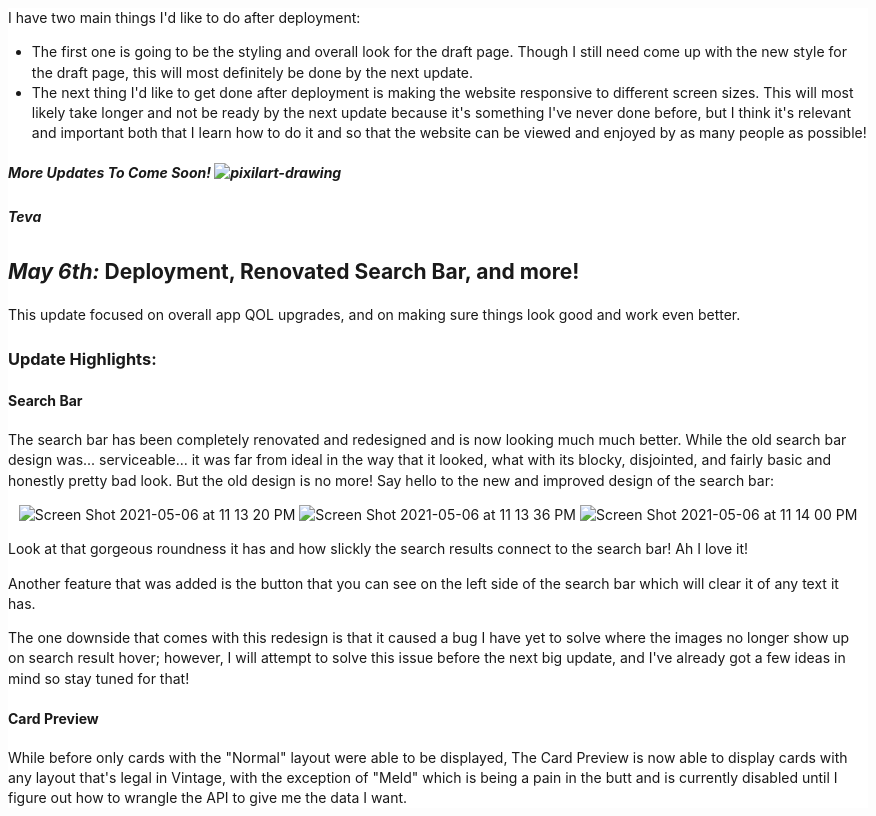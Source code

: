 I have two main things I'd like to do after deployment:

- The first one is going to be the styling and overall look for the draft page. Though I still need come up with the new style for the draft page, this will most definitely be done by the next update.
- The next thing I'd like to get done after deployment is making the website responsive to different screen sizes. This will most likely take longer and not be ready by the next update because it's something I've never done before, but I think it's relevant and important both that I learn how to do it and so that the website can be viewed and enjoyed by as many people as possible!



##### More Updates To Come Soon! ![pixilart-drawing](https://user-images.githubusercontent.com/7985557/117416092-e0eba380-aecd-11eb-8783-bac3c9c5e094.png)


##### Teva

## _May 6th:_ Deployment, Renovated Search Bar, and more!
This update focused on overall app QOL upgrades, and on making sure things look good and work even better.

### Update Highlights:

#### Search Bar

The search bar has been completely renovated and redesigned and is now looking much much better. While the old search bar design was... serviceable... it was far from ideal in the way that it looked, what with its blocky, disjointed, and fairly basic and honestly pretty bad look.
But the old design is no more!
Say hello to the new and improved design of the search bar:
<p align="center">
<img width="505" alt="Screen Shot 2021-05-06 at 11 13 20 PM" src="https://user-images.githubusercontent.com/7985557/117405787-0625e500-aec1-11eb-908e-65255b4d4a52.png">
<img width="497" alt="Screen Shot 2021-05-06 at 11 13 36 PM" src="https://user-images.githubusercontent.com/7985557/117405788-06be7b80-aec1-11eb-94d3-98f54c8677df.png">
<img width="494" alt="Screen Shot 2021-05-06 at 11 14 00 PM" src="https://user-images.githubusercontent.com/7985557/117405790-07571200-aec1-11eb-9af5-27a64a8b311c.png">
</p>
Look at that gorgeous roundness it has and how slickly the search results connect to the search bar! Ah I love it!

Another feature that was added is the button that you can see on the left side of the search bar which will clear it of any text it has.

The one downside that comes with this redesign is that it caused a bug I have yet to solve where the images no longer show up on search result hover; however, I will attempt to solve this issue before the next big update, and I've already got a few ideas in mind so stay tuned for that!

#### Card Preview

While before only cards with the "Normal" layout were able to be displayed, The Card Preview is now able to display cards with any layout that's legal in Vintage, with the exception of "Meld" which is being a pain in the butt and is currently disabled until I figure out how to wrangle the API to give me the data I want.

